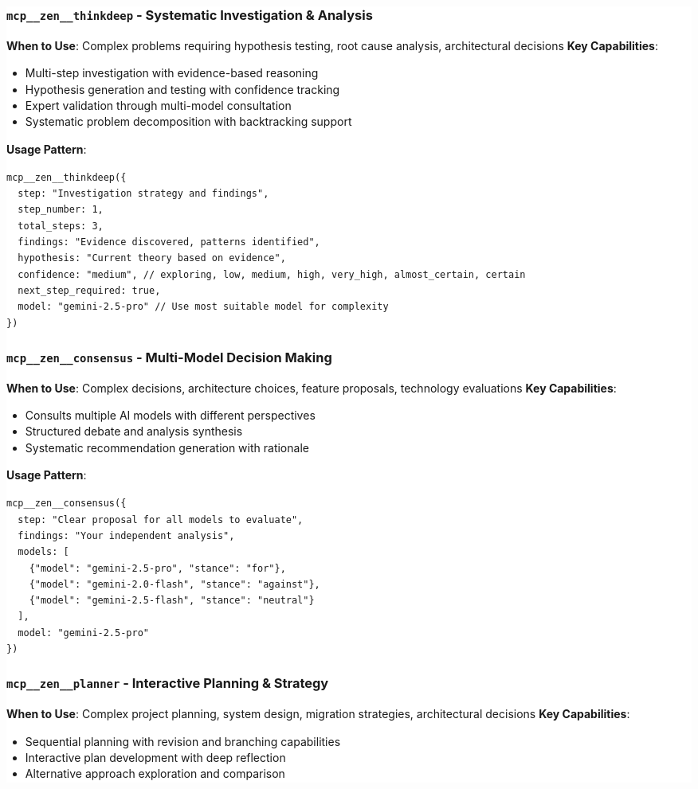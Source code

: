 ### `mcp__zen__thinkdeep` - Systematic Investigation & Analysis
**When to Use**: Complex problems requiring hypothesis testing, root cause analysis, architectural decisions
**Key Capabilities**: 
- Multi-step investigation with evidence-based reasoning
- Hypothesis generation and testing with confidence tracking
- Expert validation through multi-model consultation
- Systematic problem decomposition with backtracking support

**Usage Pattern**:
```
mcp__zen__thinkdeep({
  step: "Investigation strategy and findings",
  step_number: 1,
  total_steps: 3,
  findings: "Evidence discovered, patterns identified",
  hypothesis: "Current theory based on evidence",
  confidence: "medium", // exploring, low, medium, high, very_high, almost_certain, certain
  next_step_required: true,
  model: "gemini-2.5-pro" // Use most suitable model for complexity
})
```

### `mcp__zen__consensus` - Multi-Model Decision Making
**When to Use**: Complex decisions, architecture choices, feature proposals, technology evaluations
**Key Capabilities**:
- Consults multiple AI models with different perspectives
- Structured debate and analysis synthesis
- Systematic recommendation generation with rationale

**Usage Pattern**:
```
mcp__zen__consensus({
  step: "Clear proposal for all models to evaluate",
  findings: "Your independent analysis",
  models: [
    {"model": "gemini-2.5-pro", "stance": "for"},
    {"model": "gemini-2.0-flash", "stance": "against"}, 
    {"model": "gemini-2.5-flash", "stance": "neutral"}
  ],
  model: "gemini-2.5-pro"
})
```

### `mcp__zen__planner` - Interactive Planning & Strategy
**When to Use**: Complex project planning, system design, migration strategies, architectural decisions
**Key Capabilities**:
- Sequential planning with revision and branching capabilities
- Interactive plan development with deep reflection
- Alternative approach exploration and comparison
